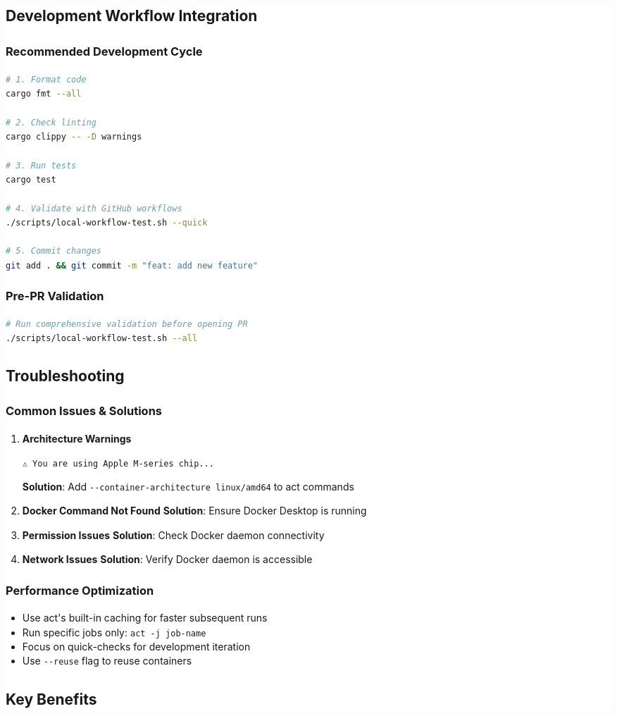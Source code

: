 ## **Development Workflow Integration**

### **Recommended Development Cycle**
```bash
# 1. Format code
cargo fmt --all

# 2. Check linting
cargo clippy -- -D warnings

# 3. Run tests
cargo test

# 4. Validate with GitHub workflows
./scripts/local-workflow-test.sh --quick

# 5. Commit changes
git add . && git commit -m "feat: add new feature"
```

### **Pre-PR Validation**
```bash
# Run comprehensive validation before opening PR
./scripts/local-workflow-test.sh --all
```

## **Troubleshooting**

### **Common Issues & Solutions**

1. **Architecture Warnings**
   ```
   ⚠ You are using Apple M-series chip...
   ```
   **Solution**: Add `--container-architecture linux/amd64` to act commands

2. **Docker Command Not Found**
   **Solution**: Ensure Docker Desktop is running

3. **Permission Issues**
   **Solution**: Check Docker daemon connectivity

4. **Network Issues**
   **Solution**: Verify Docker daemon is accessible

### **Performance Optimization**
- Use act's built-in caching for faster subsequent runs
- Run specific jobs only: `act -j job-name`
- Focus on quick-checks for development iteration
- Use `--reuse` flag to reuse containers

## **Key Benefits**
